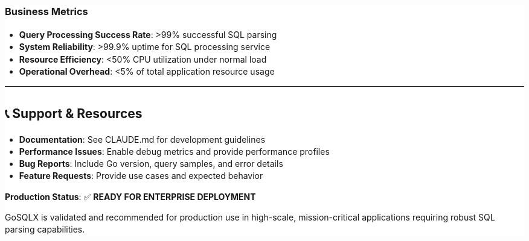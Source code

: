 ### Business Metrics
- **Query Processing Success Rate**: >99% successful SQL parsing
- **System Reliability**: >99.9% uptime for SQL processing service
- **Resource Efficiency**: <50% CPU utilization under normal load
- **Operational Overhead**: <5% of total application resource usage

---

## 📞 Support & Resources

- **Documentation**: See CLAUDE.md for development guidelines
- **Performance Issues**: Enable debug metrics and provide performance profiles
- **Bug Reports**: Include Go version, query samples, and error details
- **Feature Requests**: Provide use cases and expected behavior

**Production Status**: ✅ **READY FOR ENTERPRISE DEPLOYMENT**

GoSQLX is validated and recommended for production use in high-scale, mission-critical applications requiring robust SQL parsing capabilities.